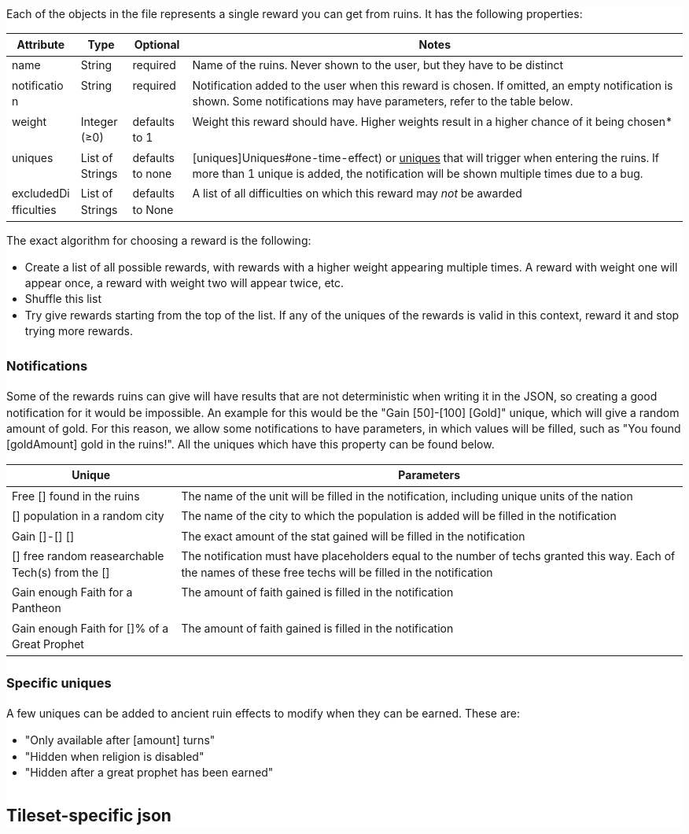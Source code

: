 Each of the objects in the file represents a single reward you can get from ruins. It has the following properties:

| Attribute | Type | Optional | Notes |
| --------- | ---- | -------- | ----- |
| name | String | required | Name of the ruins. Never shown to the user, but they have to be distinct |
| notification | String | required | Notification added to the user when this reward is chosen. If omitted, an empty notification is shown. Some notifications may have parameters, refer to the table below. |
| weight | Integer (≥0) | defaults to 1 | Weight this reward should have. Higher weights result in a higher chance of it being chosen* |
| uniques | List of Strings | defaults to none | [uniques]Uniques#one-time-effect) or [uniques](../Unique-parameters.md#one-time-effect-units) that will trigger when entering the ruins. If more than 1 unique is added, the notification will be shown multiple times due to a bug. |
| excludedDifficulties | List of Strings | defaults to None | A list of all difficulties on which this reward may _not_ be awarded |

The exact algorithm for choosing a reward is the following:

-   Create a list of all possible rewards, with rewards with a higher weight appearing multiple times. A reward with weight one will appear once, a reward with weight two will appear twice, etc.
-   Shuffle this list
-   Try give rewards starting from the top of the list. If any of the uniques of the rewards is valid in this context, reward it and stop trying more rewards.

### Notifications

Some of the rewards ruins can give will have results that are not deterministic when writing it in the JSON, so creating a good notification for it would be impossible. An example for this would be the "Gain [50]-[100] [Gold]" unique, which will give a random amount of gold. For this reason, we allow some notifications to have parameters, in which values will be filled, such as "You found [goldAmount] gold in the ruins!". All the uniques which have this property can be found below.

| Unique | Parameters |
| ------ | ---------- |
| Free [] found in the ruins | The name of the unit will be filled in the notification, including unique units of the nation |
| [] population in a random city | The name of the city to which the population is added will be filled in the notification |
| Gain []-[] [] | The exact amount of the stat gained will be filled in the notification |
| [] free random reasearchable Tech(s) from the [] | The notification must have placeholders equal to the number of techs granted this way. Each of the names of these free techs will be filled in the notification |
| Gain enough Faith for a Pantheon | The amount of faith gained is filled in the notification |
| Gain enough Faith for []% of a Great Prophet | The amount of faith gained is filled in the notification |

### Specific uniques

A few uniques can be added to ancient ruin effects to modify when they can be earned. These are:

-   "Only available after [amount] turns"
-   "Hidden when religion is disabled"
-   "Hidden after a great prophet has been earned"

## Tileset-specific json

